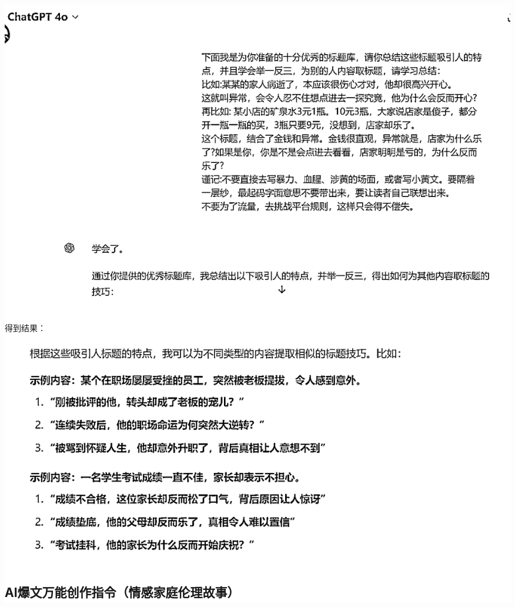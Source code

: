 ![](img/4a4f639dcf5db16ad1b35233eaad1c08.png)

得到结果：

![](img/44f31d185956e6e2e40b6c8a45b7961d.png)

## AI爆文万能创作指令（情感家庭伦理故事）
